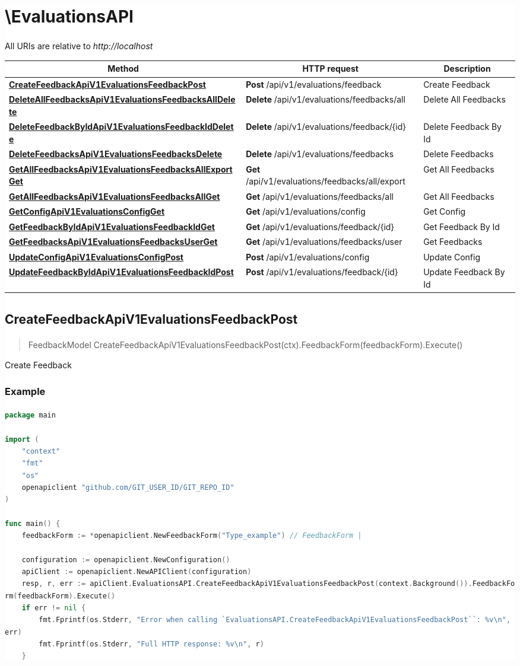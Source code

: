 # \EvaluationsAPI

All URIs are relative to *http://localhost*

Method | HTTP request | Description
------------- | ------------- | -------------
[**CreateFeedbackApiV1EvaluationsFeedbackPost**](EvaluationsAPI.md#CreateFeedbackApiV1EvaluationsFeedbackPost) | **Post** /api/v1/evaluations/feedback | Create Feedback
[**DeleteAllFeedbacksApiV1EvaluationsFeedbacksAllDelete**](EvaluationsAPI.md#DeleteAllFeedbacksApiV1EvaluationsFeedbacksAllDelete) | **Delete** /api/v1/evaluations/feedbacks/all | Delete All Feedbacks
[**DeleteFeedbackByIdApiV1EvaluationsFeedbackIdDelete**](EvaluationsAPI.md#DeleteFeedbackByIdApiV1EvaluationsFeedbackIdDelete) | **Delete** /api/v1/evaluations/feedback/{id} | Delete Feedback By Id
[**DeleteFeedbacksApiV1EvaluationsFeedbacksDelete**](EvaluationsAPI.md#DeleteFeedbacksApiV1EvaluationsFeedbacksDelete) | **Delete** /api/v1/evaluations/feedbacks | Delete Feedbacks
[**GetAllFeedbacksApiV1EvaluationsFeedbacksAllExportGet**](EvaluationsAPI.md#GetAllFeedbacksApiV1EvaluationsFeedbacksAllExportGet) | **Get** /api/v1/evaluations/feedbacks/all/export | Get All Feedbacks
[**GetAllFeedbacksApiV1EvaluationsFeedbacksAllGet**](EvaluationsAPI.md#GetAllFeedbacksApiV1EvaluationsFeedbacksAllGet) | **Get** /api/v1/evaluations/feedbacks/all | Get All Feedbacks
[**GetConfigApiV1EvaluationsConfigGet**](EvaluationsAPI.md#GetConfigApiV1EvaluationsConfigGet) | **Get** /api/v1/evaluations/config | Get Config
[**GetFeedbackByIdApiV1EvaluationsFeedbackIdGet**](EvaluationsAPI.md#GetFeedbackByIdApiV1EvaluationsFeedbackIdGet) | **Get** /api/v1/evaluations/feedback/{id} | Get Feedback By Id
[**GetFeedbacksApiV1EvaluationsFeedbacksUserGet**](EvaluationsAPI.md#GetFeedbacksApiV1EvaluationsFeedbacksUserGet) | **Get** /api/v1/evaluations/feedbacks/user | Get Feedbacks
[**UpdateConfigApiV1EvaluationsConfigPost**](EvaluationsAPI.md#UpdateConfigApiV1EvaluationsConfigPost) | **Post** /api/v1/evaluations/config | Update Config
[**UpdateFeedbackByIdApiV1EvaluationsFeedbackIdPost**](EvaluationsAPI.md#UpdateFeedbackByIdApiV1EvaluationsFeedbackIdPost) | **Post** /api/v1/evaluations/feedback/{id} | Update Feedback By Id



## CreateFeedbackApiV1EvaluationsFeedbackPost

> FeedbackModel CreateFeedbackApiV1EvaluationsFeedbackPost(ctx).FeedbackForm(feedbackForm).Execute()

Create Feedback

### Example

```go
package main

import (
	"context"
	"fmt"
	"os"
	openapiclient "github.com/GIT_USER_ID/GIT_REPO_ID"
)

func main() {
	feedbackForm := *openapiclient.NewFeedbackForm("Type_example") // FeedbackForm | 

	configuration := openapiclient.NewConfiguration()
	apiClient := openapiclient.NewAPIClient(configuration)
	resp, r, err := apiClient.EvaluationsAPI.CreateFeedbackApiV1EvaluationsFeedbackPost(context.Background()).FeedbackForm(feedbackForm).Execute()
	if err != nil {
		fmt.Fprintf(os.Stderr, "Error when calling `EvaluationsAPI.CreateFeedbackApiV1EvaluationsFeedbackPost``: %v\n", err)
		fmt.Fprintf(os.Stderr, "Full HTTP response: %v\n", r)
	}
```